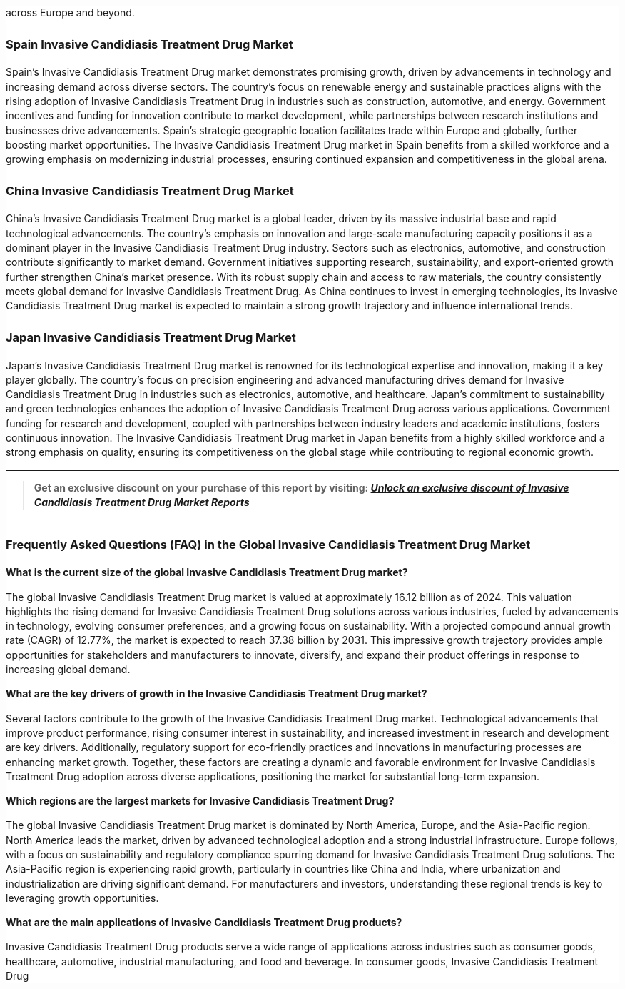 across Europe and beyond.</p><h3>Spain Invasive Candidiasis Treatment Drug Market</h3><p>Spain&rsquo;s Invasive Candidiasis Treatment Drug market demonstrates promising growth, driven by advancements in technology and increasing demand across diverse sectors. The country&rsquo;s focus on renewable energy and sustainable practices aligns with the rising adoption of Invasive Candidiasis Treatment Drug in industries such as construction, automotive, and energy. Government incentives and funding for innovation contribute to market development, while partnerships between research institutions and businesses drive advancements. Spain&rsquo;s strategic geographic location facilitates trade within Europe and globally, further boosting market opportunities. The Invasive Candidiasis Treatment Drug market in Spain benefits from a skilled workforce and a growing emphasis on modernizing industrial processes, ensuring continued expansion and competitiveness in the global arena.</p><h3>China Invasive Candidiasis Treatment Drug Market</h3><p>China&rsquo;s Invasive Candidiasis Treatment Drug market is a global leader, driven by its massive industrial base and rapid technological advancements. The country&rsquo;s emphasis on innovation and large-scale manufacturing capacity positions it as a dominant player in the Invasive Candidiasis Treatment Drug industry. Sectors such as electronics, automotive, and construction contribute significantly to market demand. Government initiatives supporting research, sustainability, and export-oriented growth further strengthen China&rsquo;s market presence. With its robust supply chain and access to raw materials, the country consistently meets global demand for Invasive Candidiasis Treatment Drug. As China continues to invest in emerging technologies, its Invasive Candidiasis Treatment Drug market is expected to maintain a strong growth trajectory and influence international trends.</p><h3>Japan Invasive Candidiasis Treatment Drug Market</h3><p>Japan&rsquo;s Invasive Candidiasis Treatment Drug market is renowned for its technological expertise and innovation, making it a key player globally. The country&rsquo;s focus on precision engineering and advanced manufacturing drives demand for Invasive Candidiasis Treatment Drug in industries such as electronics, automotive, and healthcare. Japan&rsquo;s commitment to sustainability and green technologies enhances the adoption of Invasive Candidiasis Treatment Drug across various applications. Government funding for research and development, coupled with partnerships between industry leaders and academic institutions, fosters continuous innovation. The Invasive Candidiasis Treatment Drug market in Japan benefits from a highly skilled workforce and a strong emphasis on quality, ensuring its competitiveness on the global stage while contributing to regional economic growth.</p><hr /><blockquote><p><strong>Get an exclusive discount on your purchase of this report by visiting: <em><a href="://marketresearchpulse.com/ask-for-discount/29338?utm_source=Github&amp;utm_medium=027">Unlock an exclusive discount of Invasive Candidiasis Treatment Drug Market Reports</a></em>&nbsp;</strong></p></blockquote><hr /><h3>Frequently Asked Questions (FAQ) in the Global Invasive Candidiasis Treatment Drug Market</h3><p><strong>What is the current size of the global Invasive Candidiasis Treatment Drug market?</strong></p><p>The global Invasive Candidiasis Treatment Drug market is valued at approximately 16.12 billion as of 2024. This valuation highlights the rising demand for Invasive Candidiasis Treatment Drug solutions across various industries, fueled by advancements in technology, evolving consumer preferences, and a growing focus on sustainability. With a projected compound annual growth rate (CAGR) of 12.77%, the market is expected to reach 37.38 billion by 2031. This impressive growth trajectory provides ample opportunities for stakeholders and manufacturers to innovate, diversify, and expand their product offerings in response to increasing global demand.</p><p><strong>What are the key drivers of growth in the Invasive Candidiasis Treatment Drug market?</strong></p><p>Several factors contribute to the growth of the Invasive Candidiasis Treatment Drug market. Technological advancements that improve product performance, rising consumer interest in sustainability, and increased investment in research and development are key drivers. Additionally, regulatory support for eco-friendly practices and innovations in manufacturing processes are enhancing market growth. Together, these factors are creating a dynamic and favorable environment for Invasive Candidiasis Treatment Drug adoption across diverse applications, positioning the market for substantial long-term expansion.</p><p><strong>Which regions are the largest markets for Invasive Candidiasis Treatment Drug?</strong></p><p>The global Invasive Candidiasis Treatment Drug market is dominated by North America, Europe, and the Asia-Pacific region. North America leads the market, driven by advanced technological adoption and a strong industrial infrastructure. Europe follows, with a focus on sustainability and regulatory compliance spurring demand for Invasive Candidiasis Treatment Drug solutions. The Asia-Pacific region is experiencing rapid growth, particularly in countries like China and India, where urbanization and industrialization are driving significant demand. For manufacturers and investors, understanding these regional trends is key to leveraging growth opportunities.</p><p><strong>What are the main applications of Invasive Candidiasis Treatment Drug products?</strong></p><p>Invasive Candidiasis Treatment Drug products serve a wide range of applications across industries such as consumer goods, healthcare, automotive, industrial manufacturing, and food and beverage. In consumer goods, Invasive Candidiasis Treatment Drug